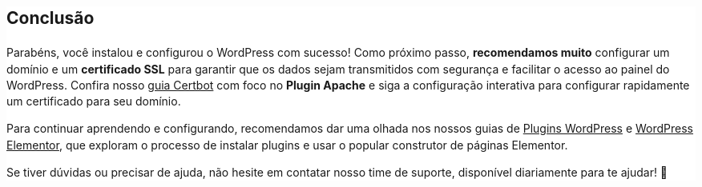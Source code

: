 ## Conclusão

Parabéns, você instalou e configurou o WordPress com sucesso! Como próximo passo, **recomendamos muito** configurar um domínio e um **certificado SSL** para garantir que os dados sejam transmitidos com segurança e facilitar o acesso ao painel do WordPress. Confira nosso [guia Certbot](vserver-linux-certbot.md#webroot-plugin) com foco no **Plugin Apache** e siga a configuração interativa para configurar rapidamente um certificado para seu domínio.

Para continuar aprendendo e configurando, recomendamos dar uma olhada nos nossos guias de [Plugins WordPress](webspace-wordpress-plugins.md) e [WordPress Elementor](webspace-wordpress-elementor.md), que exploram o processo de instalar plugins e usar o popular construtor de páginas Elementor.

Se tiver dúvidas ou precisar de ajuda, não hesite em contatar nosso time de suporte, disponível diariamente para te ajudar! 🙂

<InlineVoucher />